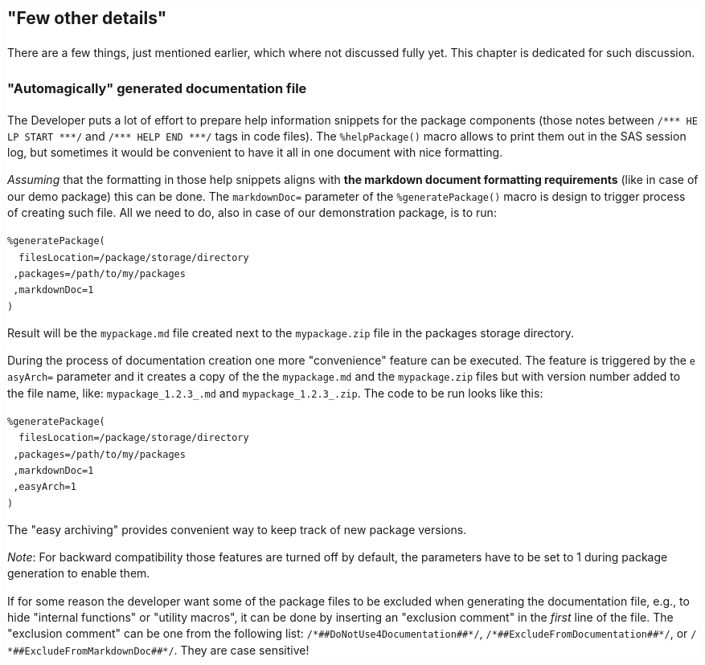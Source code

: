 ## "Few other details"

There are a few things, just mentioned earlier, which where not discussed fully yet. This chapter is dedicated for such discussion.

### "Automagically" generated documentation file

The Developer puts a lot of effort to prepare help information snippets for the package components (those notes between `/*** HELP START ***/` and `/*** HELP END ***/` tags in code files). The `%helpPackage()` macro allows to print them out in the  SAS session log, but sometimes it would be convenient to have it all in one document with nice formatting.

*Assuming* that the formatting in those help snippets aligns with **the markdown document formatting requirements** (like in case of our demo package) this can be done. 
The `markdownDoc=` parameter of the `%generatePackage()` macro is design to trigger process of creating such file. All we need to do, also in case of our demonstration package, is to run:

```sas
%generatePackage(
  filesLocation=/package/storage/directory
 ,packages=/path/to/my/packages
 ,markdownDoc=1
)
```

Result will be the `mypackage.md` file created next to the `mypackage.zip` file in the packages storage directory.

During the process of documentation creation one more "convenience" feature can be executed. The feature is triggered by the `easyArch=` parameter and it creates a copy of the the `mypackage.md` and the `mypackage.zip` files but with version number added to the file name, like: `mypackage_1.2.3_.md` and `mypackage_1.2.3_.zip`. The code to be run looks like this:

```sas
%generatePackage(
  filesLocation=/package/storage/directory
 ,packages=/path/to/my/packages
 ,markdownDoc=1
 ,easyArch=1
)
```

The "easy archiving" provides convenient way to keep track of new package versions.

*Note*: For backward compatibility those features are turned off by default, the parameters have to be set to 1 during package generation to enable them.

If for some reason the developer want some of the package files to be excluded when generating the documentation file, e.g., to hide "internal functions" or "utility macros", it can be done by inserting an "exclusion comment" in the *first* line of the file. The "exclusion comment" can be one from the following list: 
`/*##DoNotUse4Documentation##*/`,
`/*##ExcludeFromDocumentation##*/`, or
`/*##ExcludeFromMarkdownDoc##*/`. 
They are case sensitive!
